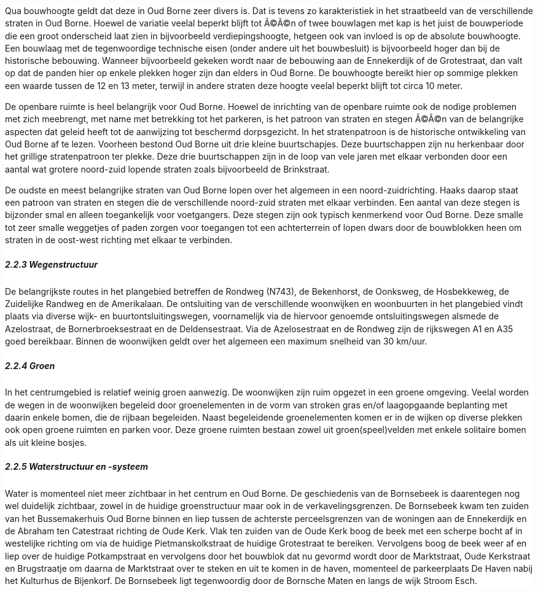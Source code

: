 Qua bouwhoogte geldt dat deze in Oud Borne zeer divers is. Dat is tevens zo karakteristiek in het straatbeeld van de verschillende straten in Oud Borne. Hoewel de variatie veelal beperkt blijft tot Ã©Ã©n of twee bouwlagen met kap is het juist de bouwperiode die een groot onderscheid laat zien in bijvoorbeeld verdiepingshoogte, hetgeen ook van invloed is op de absolute bouwhoogte. Een bouwlaag met de tegenwoordige technische eisen (onder andere uit het bouwbesluit) is bijvoorbeeld hoger dan bij de historische bebouwing. Wanneer bijvoorbeeld gekeken wordt naar de bebouwing aan de Ennekerdijk of de Grotestraat, dan valt op dat de panden hier op enkele plekken hoger zijn dan elders in Oud Borne. De bouwhoogte bereikt hier op sommige plekken een waarde tussen de 12 en 13 meter, terwijl in andere straten deze hoogte veelal beperkt blijft tot circa 10 meter.

De openbare ruimte is heel belangrijk voor Oud Borne. Hoewel de inrichting van de openbare ruimte ook de nodige problemen met zich meebrengt, met name met betrekking tot het parkeren, is het patroon van straten en stegen Ã©Ã©n van de belangrijke aspecten dat geleid heeft tot de aanwijzing tot beschermd dorpsgezicht. In het stratenpatroon is de historische ontwikkeling van Oud Borne af te lezen. Voorheen bestond Oud Borne uit drie kleine buurtschapjes. Deze buurtschappen zijn nu herkenbaar door het grillige stratenpatroon ter plekke. Deze drie buurtschappen zijn in de loop van vele jaren met elkaar verbonden door een aantal wat grotere noord\-zuid lopende straten zoals bijvoorbeeld de Brinkstraat.

De oudste en meest belangrijke straten van Oud Borne lopen over het algemeen in een noord\-zuidrichting. Haaks daarop staat een patroon van straten en stegen die de verschillende noord\-zuid straten met elkaar verbinden. Een aantal van deze stegen is bijzonder smal en alleen toegankelijk voor voetgangers. Deze stegen zijn ook typisch kenmerkend voor Oud Borne. Deze smalle tot zeer smalle weggetjes of paden zorgen voor toegangen tot een achterterrein of lopen dwars door de bouwblokken heen om straten in de oost\-west richting met elkaar te verbinden.

##### 2\.2\.3 Wegenstructuur

De belangrijkste routes in het plangebied betreffen de Rondweg (N743\), de Bekenhorst, de Oonksweg, de Hosbekkeweg, de Zuidelijke Randweg en de Amerikalaan. De ontsluiting van de verschillende woonwijken en woonbuurten in het plangebied vindt plaats via diverse wijk\- en buurtontsluitingswegen, voornamelijk via de hiervoor genoemde ontsluitingswegen alsmede de Azelostraat, de Bornerbroeksestraat en de Deldensestraat. Via de Azelosestraat en de Rondweg zijn de rijkswegen A1 en A35 goed bereikbaar. Binnen de woonwijken geldt over het algemeen een maximum snelheid van 30 km/uur.

##### 2\.2\.4 Groen

In het centrumgebied is relatief weinig groen aanwezig. De woonwijken zijn ruim opgezet in een groene omgeving. Veelal worden de wegen in de woonwijken begeleid door groenelementen in de vorm van stroken gras en/of laagopgaande beplanting met daarin enkele bomen, die de rijbaan begeleiden. Naast begeleidende groenelementen komen er in de wijken op diverse plekken ook open groene ruimten en parken voor. Deze groene ruimten bestaan zowel uit groen(speel)velden met enkele solitaire bomen als uit kleine bosjes.

##### 2\.2\.5 Waterstructuur en \-systeem

Water is momenteel niet meer zichtbaar in het centrum en Oud Borne. De geschiedenis van de Bornsebeek is daarentegen nog wel duidelijk zichtbaar, zowel in de huidige groenstructuur maar ook in de verkavelingsgrenzen. De Bornsebeek kwam ten zuiden van het Bussemakerhuis Oud Borne binnen en liep tussen de achterste perceelsgrenzen van de woningen aan de Ennekerdijk en de Abraham ten Catestraat richting de Oude Kerk. Vlak ten zuiden van de Oude Kerk boog de beek met een scherpe bocht af in westelijke richting om via de huidige Pietmanskolkstraat de huidige Grotestraat te bereiken. Vervolgens boog de beek weer af en liep over de huidige Potkampstraat en vervolgens door het bouwblok dat nu gevormd wordt door de Marktstraat, Oude Kerkstraat en Brugstraatje om daarna de Marktstraat over te steken en uit te komen in de haven, momenteel de parkeerplaats De Haven nabij het Kulturhus de Bijenkorf. De Bornsebeek ligt tegenwoordig door de Bornsche Maten en langs de wijk Stroom Esch.
